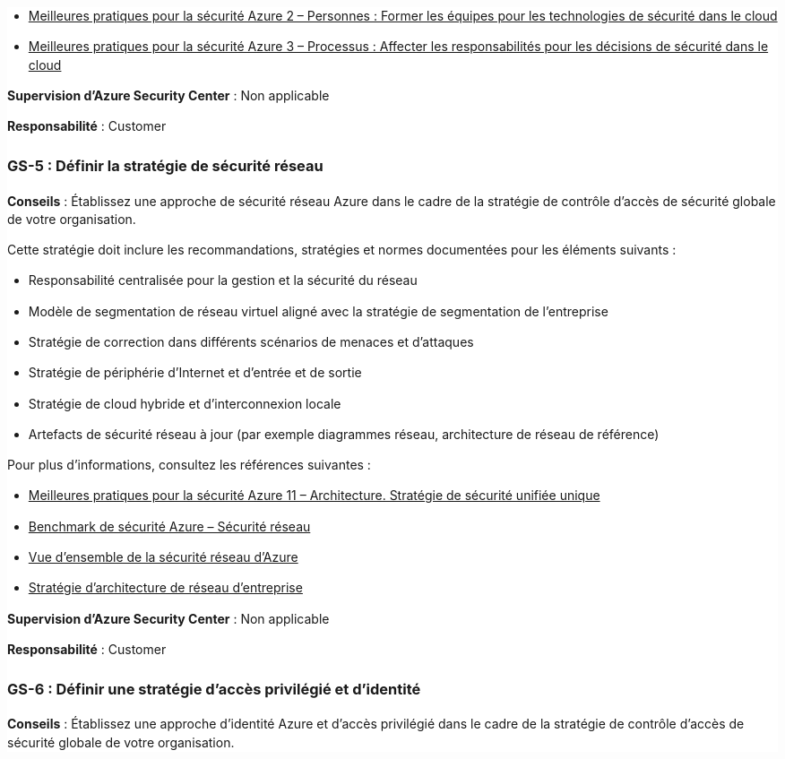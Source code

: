 - [Meilleures pratiques pour la sécurité Azure 2 – Personnes : Former les équipes pour les technologies de sécurité dans le cloud](https://docs.microsoft.com/azure/cloud-adoption-framework/security/security-top-10#2-people-educate-teams-on-cloud-security-technology)

- [Meilleures pratiques pour la sécurité Azure 3 – Processus : Affecter les responsabilités pour les décisions de sécurité dans le cloud](https://docs.microsoft.com/azure/cloud-adoption-framework/security/security-top-10#4-process-update-incident-response-ir-processes-for-cloud)

**Supervision d’Azure Security Center** : Non applicable

**Responsabilité** : Customer

### <a name="gs-5-define-network-security-strategy"></a>GS-5 : Définir la stratégie de sécurité réseau

**Conseils** : Établissez une approche de sécurité réseau Azure dans le cadre de la stratégie de contrôle d’accès de sécurité globale de votre organisation.  

Cette stratégie doit inclure les recommandations, stratégies et normes documentées pour les éléments suivants : 

-   Responsabilité centralisée pour la gestion et la sécurité du réseau

-   Modèle de segmentation de réseau virtuel aligné avec la stratégie de segmentation de l’entreprise

-   Stratégie de correction dans différents scénarios de menaces et d’attaques

-   Stratégie de périphérie d’Internet et d’entrée et de sortie

-   Stratégie de cloud hybride et d’interconnexion locale

-   Artefacts de sécurité réseau à jour (par exemple diagrammes réseau, architecture de réseau de référence)

Pour plus d’informations, consultez les références suivantes :
- [Meilleures pratiques pour la sécurité Azure 11 – Architecture. Stratégie de sécurité unifiée unique](https://docs.microsoft.com/azure/cloud-adoption-framework/security/security-top-10#11-architecture-establish-a-single-unified-security-strategy)

- [Benchmark de sécurité Azure – Sécurité réseau](https://docs.microsoft.com/azure/security/benchmarks/security-benchmark-v2-network-security)

- [Vue d’ensemble de la sécurité réseau d’Azure](https://docs.microsoft.com/azure/security/fundamentals/network-overview)

- [Stratégie d’architecture de réseau d’entreprise](https://docs.microsoft.com/azure/cloud-adoption-framework/ready/enterprise-scale/architecture)

**Supervision d’Azure Security Center** : Non applicable

**Responsabilité** : Customer

### <a name="gs-6-define-identity-and-privileged-access-strategy"></a>GS-6 : Définir une stratégie d’accès privilégié et d’identité

**Conseils** : Établissez une approche d’identité Azure et d’accès privilégié dans le cadre de la stratégie de contrôle d’accès de sécurité globale de votre organisation.  
